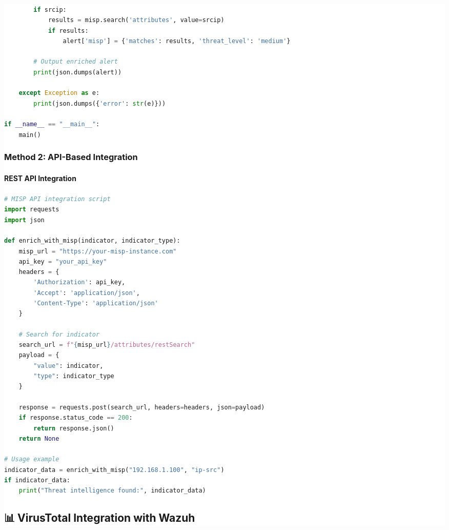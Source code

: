 ```python
        if srcip:
            results = misp.search('attributes', value=srcip)
            if results:
                alert['misp'] = {'matches': results, 'threat_level': 'medium'}

        # Output enriched alert
        print(json.dumps(alert))

    except Exception as e:
        print(json.dumps({'error': str(e)}))

if __name__ == "__main__":
    main()
```

### Method 2: API-Based Integration

#### REST API Integration
```python
# MISP API integration script
import requests
import json

def enrich_with_misp(indicator, indicator_type):
    misp_url = "https://your-misp-instance.com"
    api_key = "your_api_key"
    headers = {
        'Authorization': api_key,
        'Accept': 'application/json',
        'Content-Type': 'application/json'
    }

    # Search for indicator
    search_url = f"{misp_url}/attributes/restSearch"
    payload = {
        "value": indicator,
        "type": indicator_type
    }

    response = requests.post(search_url, headers=headers, json=payload)
    if response.status_code == 200:
        return response.json()
    return None

# Usage example
indicator_data = enrich_with_misp("192.168.1.100", "ip-src")
if indicator_data:
    print("Threat intelligence found:", indicator_data)
```

## 📊 VirusTotal Integration with Wazuh
